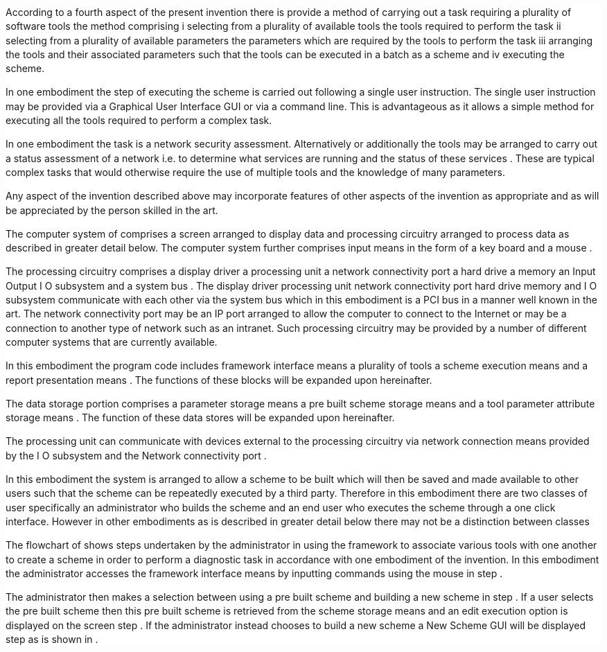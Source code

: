 According to a fourth aspect of the present invention there is provide a method of carrying out a task requiring a plurality of software tools the method comprising i selecting from a plurality of available tools the tools required to perform the task ii selecting from a plurality of available parameters the parameters which are required by the tools to perform the task iii arranging the tools and their associated parameters such that the tools can be executed in a batch as a scheme and iv executing the scheme.

In one embodiment the step of executing the scheme is carried out following a single user instruction. The single user instruction may be provided via a Graphical User Interface GUI or via a command line. This is advantageous as it allows a simple method for executing all the tools required to perform a complex task.

In one embodiment the task is a network security assessment. Alternatively or additionally the tools may be arranged to carry out a status assessment of a network i.e. to determine what services are running and the status of these services . These are typical complex tasks that would otherwise require the use of multiple tools and the knowledge of many parameters.

Any aspect of the invention described above may incorporate features of other aspects of the invention as appropriate and as will be appreciated by the person skilled in the art.

The computer system of comprises a screen arranged to display data and processing circuitry arranged to process data as described in greater detail below. The computer system further comprises input means in the form of a key board and a mouse .

The processing circuitry comprises a display driver a processing unit a network connectivity port a hard drive a memory an Input Output I O subsystem and a system bus . The display driver processing unit network connectivity port hard drive memory and I O subsystem communicate with each other via the system bus which in this embodiment is a PCI bus in a manner well known in the art. The network connectivity port may be an IP port arranged to allow the computer to connect to the Internet or may be a connection to another type of network such as an intranet. Such processing circuitry may be provided by a number of different computer systems that are currently available.

In this embodiment the program code includes framework interface means a plurality of tools a scheme execution means and a report presentation means . The functions of these blocks will be expanded upon hereinafter.

The data storage portion comprises a parameter storage means a pre built scheme storage means and a tool parameter attribute storage means . The function of these data stores will be expanded upon hereinafter.

The processing unit can communicate with devices external to the processing circuitry via network connection means provided by the I O subsystem and the Network connectivity port .

In this embodiment the system is arranged to allow a scheme to be built which will then be saved and made available to other users such that the scheme can be repeatedly executed by a third party. Therefore in this embodiment there are two classes of user specifically an administrator who builds the scheme and an end user who executes the scheme through a one click interface. However in other embodiments as is described in greater detail below there may not be a distinction between classes

The flowchart of shows steps undertaken by the administrator in using the framework to associate various tools with one another to create a scheme in order to perform a diagnostic task in accordance with one embodiment of the invention. In this embodiment the administrator accesses the framework interface means by inputting commands using the mouse in step .

The administrator then makes a selection between using a pre built scheme and building a new scheme in step . If a user selects the pre built scheme then this pre built scheme is retrieved from the scheme storage means and an edit execution option is displayed on the screen step . If the administrator instead chooses to build a new scheme a New Scheme GUI will be displayed step as is shown in .
